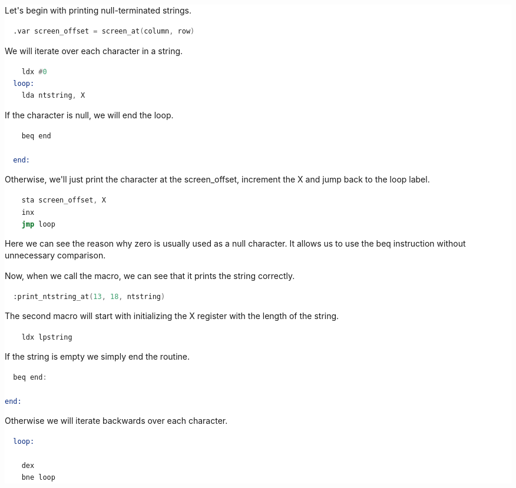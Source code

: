 Let's begin with printing null-terminated strings.

``` asm
  .var screen_offset = screen_at(column, row)
```

We will iterate over each character in a string.

``` asm
    ldx #0
  loop: 
    lda ntstring, X
```

If the character is null, we will end the loop.

``` asm
    beq end

  end:
```

Otherwise, we'll just print the character at the screen_offset, increment the X and jump back to the loop label.

``` asm
    sta screen_offset, X
    inx
    jmp loop
```

Here we can see the reason why zero is usually used as a null character. It allows us to use the beq instruction without unnecessary comparison.

Now, when we call the macro, we can see that it prints the string correctly.

``` asm
  :print_ntstring_at(13, 18, ntstring)
```

The second macro will start with initializing the X register with the length of the string.

``` asm
    ldx lpstring
```

If the string is empty we simply end the routine.

``` asm
  beq end:

end:
```

Otherwise we will iterate backwards over each character.

``` asm
  loop:

    dex
    bne loop
```
